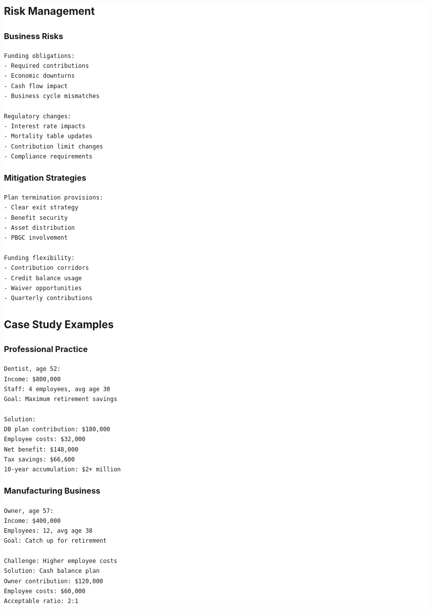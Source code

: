 ## Risk Management

### Business Risks
```
Funding obligations:
- Required contributions
- Economic downturns
- Cash flow impact
- Business cycle mismatches

Regulatory changes:
- Interest rate impacts
- Mortality table updates
- Contribution limit changes
- Compliance requirements
```

### Mitigation Strategies
```
Plan termination provisions:
- Clear exit strategy
- Benefit security
- Asset distribution
- PBGC involvement

Funding flexibility:
- Contribution corridors
- Credit balance usage
- Waiver opportunities
- Quarterly contributions
```

## Case Study Examples

### Professional Practice
```
Dentist, age 52:
Income: $800,000
Staff: 4 employees, avg age 30
Goal: Maximum retirement savings

Solution:
DB plan contribution: $180,000
Employee costs: $32,000
Net benefit: $148,000
Tax savings: $66,600
10-year accumulation: $2+ million
```

### Manufacturing Business
```
Owner, age 57:
Income: $400,000
Employees: 12, avg age 38
Goal: Catch up for retirement

Challenge: Higher employee costs
Solution: Cash balance plan
Owner contribution: $120,000
Employee costs: $60,000
Acceptable ratio: 2:1
```
